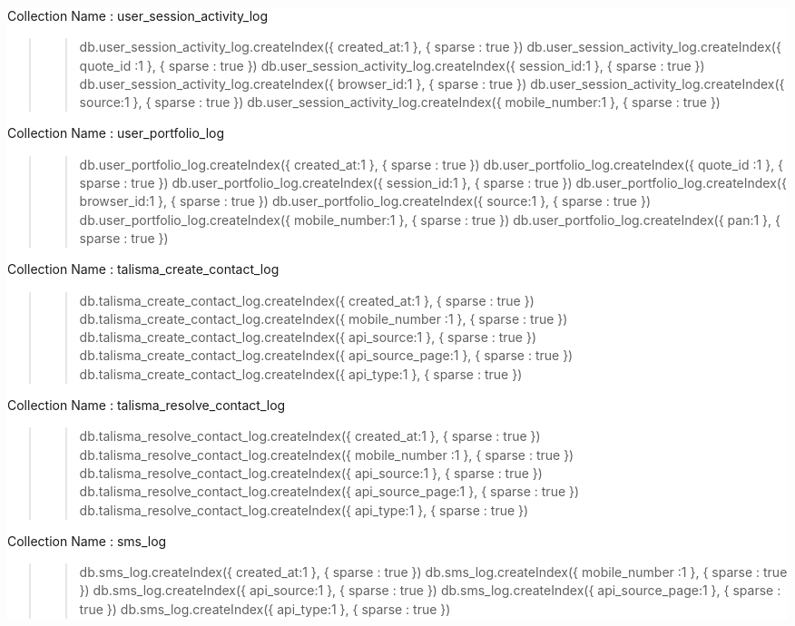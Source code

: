 Collection Name : user_session_activity_log

> > db.user_session_activity_log.createIndex({ created_at:1 }, { sparse : true })
> > db.user_session_activity_log.createIndex({ quote_id :1 }, { sparse : true })
> > db.user_session_activity_log.createIndex({ session_id:1 }, { sparse : true })
> > db.user_session_activity_log.createIndex({ browser_id:1 }, { sparse : true })
> > db.user_session_activity_log.createIndex({ source:1 }, { sparse : true })
> > db.user_session_activity_log.createIndex({ mobile_number:1 }, { sparse : true })

Collection Name : user_portfolio_log

> > db.user_portfolio_log.createIndex({ created_at:1 }, { sparse : true })
> > db.user_portfolio_log.createIndex({ quote_id :1 }, { sparse : true })
> > db.user_portfolio_log.createIndex({ session_id:1 }, { sparse : true })
> > db.user_portfolio_log.createIndex({ browser_id:1 }, { sparse : true })
> > db.user_portfolio_log.createIndex({ source:1 }, { sparse : true })
> > db.user_portfolio_log.createIndex({ mobile_number:1 }, { sparse : true })
> > db.user_portfolio_log.createIndex({ pan:1 }, { sparse : true })

Collection Name : talisma_create_contact_log

> > db.talisma_create_contact_log.createIndex({ created_at:1 }, { sparse : true })
> > db.talisma_create_contact_log.createIndex({ mobile_number :1 }, { sparse : true })
> > db.talisma_create_contact_log.createIndex({ api_source:1 }, { sparse : true })
> > db.talisma_create_contact_log.createIndex({ api_source_page:1 }, { sparse : true })
> > db.talisma_create_contact_log.createIndex({ api_type:1 }, { sparse : true })

Collection Name : talisma_resolve_contact_log

> > db.talisma_resolve_contact_log.createIndex({ created_at:1 }, { sparse : true })
> > db.talisma_resolve_contact_log.createIndex({ mobile_number :1 }, { sparse : true })
> > db.talisma_resolve_contact_log.createIndex({ api_source:1 }, { sparse : true })
> > db.talisma_resolve_contact_log.createIndex({ api_source_page:1 }, { sparse : true })
> > db.talisma_resolve_contact_log.createIndex({ api_type:1 }, { sparse : true })

Collection Name : sms_log

> > db.sms_log.createIndex({ created_at:1 }, { sparse : true })
> > db.sms_log.createIndex({ mobile_number :1 }, { sparse : true })
> > db.sms_log.createIndex({ api_source:1 }, { sparse : true })
> > db.sms_log.createIndex({ api_source_page:1 }, { sparse : true })
> > db.sms_log.createIndex({ api_type:1 }, { sparse : true })
